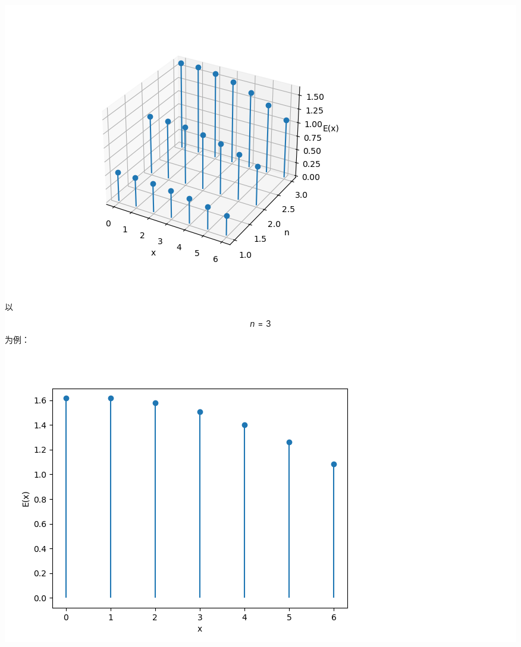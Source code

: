 ![鼓舌获得标记数期望n](/assets/img/sgs/gushe_n.png)

以$$ n = 3 $$为例：

![鼓舌获得标记数期望](/assets/img/sgs/gushe.png)
